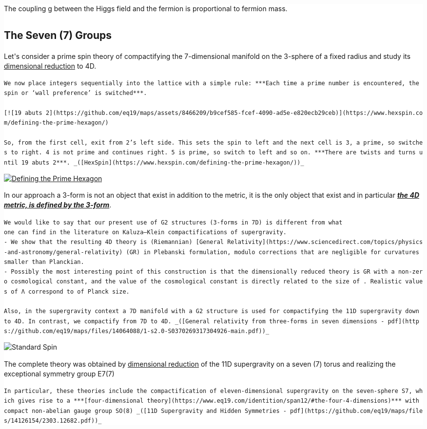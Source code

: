 The coupling g between the Higgs field and the fermion is proportional to fermion mass. 

## The Seven (7) Groups

Let's consider a prime spin theory of compactifying the 7-dimensional manifold on the 3-sphere of a fixed radius and study its [dimensional reduction](https://en.wikipedia.org/wiki/Dimensional_reduction
) to 4D.

```note
We now place integers sequentially into the lattice with a simple rule: ***Each time a prime number is encountered, the spin or ‘wall preference’ is switched***.

[![19 abuts 2](https://github.com/eq19/maps/assets/8466209/b9cef585-fcef-4090-ad5e-e820ecb29ceb)](https://www.hexspin.com/defining-the-prime-hexagon/)

So, from the first cell, exit from 2’s left side. This sets the spin to left and the next cell is 3, a prime, so switches to right. 4 is not prime and continues right. 5 is prime, so switch to left and so on. ***There are twists and turns until 19 abuts 2***. _([HexSpin](https://www.hexspin.com/defining-the-prime-hexagon/))_
```

[![Defining the Prime Hexagon](https://github.com/eq19/maps/assets/8466209/36aeac77-ecb2-4c94-b2ea-fe0f8b7e391c)](https://www.hexspin.com/defining-the-prime-hexagon/)

In our approach a 3-form is not an object that exist in addition to the metric, it is the only object that exist and in particular ***[the 4D metric, is defined by the 3-form](https://www.eq19.com/identition/span12/#three-3-layers)***.

```note
We would like to say that our present use of G2 structures (3-forms in 7D) is different from what
one can find in the literature on Kaluza–Klein compactifications of supergravity.
- We show that the resulting 4D theory is (Riemannian) [General Relativity](https://www.sciencedirect.com/topics/physics-and-astronomy/general-relativity) (GR) in Plebanski formulation, modulo corrections that are negligible for curvatures smaller than Planckian.
- Possibly the most interesting point of this construction is that the dimensionally reduced theory is GR with a non-zero cosmological constant, and the value of the cosmological constant is directly related to the size of . Realistic values of Λ correspond to of Planck size.

Also, in the supergravity context a 7D manifold with a G2 structure is used for compactifying the 11D supergravity down to 4D. In contrast, we compactify from 7D to 4D. _([General relativity from three-forms in seven dimensions - pdf](https://github.com/eq19/maps/files/14064088/1-s2.0-S0370269317304926-main.pdf))_
```

![Standard Spin](https://github.com/eq19/maps/assets/8466209/705213d6-00e3-4130-9b06-adfb8d06c110)

The complete theory was obtained by [dimensional reduction](https://en.wikipedia.org/wiki/Dimensional_reduction
) of the 11D supergravity on a seven (7) torus and realizing the exceptional symmetry group E7(7)

```note
In particular, these theories include the compactification of eleven-dimensional supergravity on the seven-sphere S7, which gives rise to a ***[four-dimensional theory](https://www.eq19.com/identition/span12/#the-four-4-dimensions)*** with compact non-abelian gauge group SO(8) _([11D Supergravity and Hidden Symmetries - pdf](https://github.com/eq19/maps/files/14126154/2303.12682.pdf))_
```
